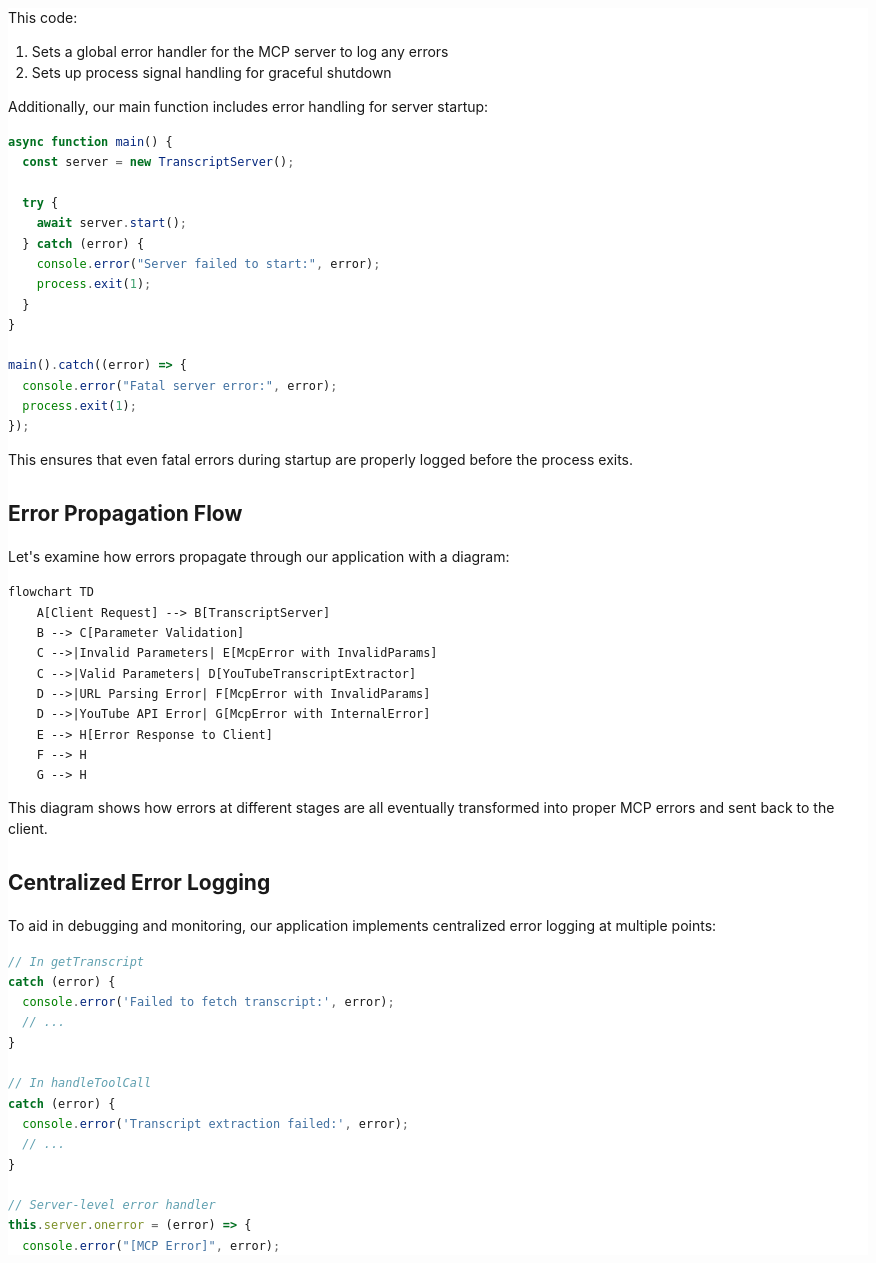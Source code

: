 This code:
1. Sets a global error handler for the MCP server to log any errors
2. Sets up process signal handling for graceful shutdown

Additionally, our main function includes error handling for server startup:

```typescript
async function main() {
  const server = new TranscriptServer();
  
  try {
    await server.start();
  } catch (error) {
    console.error("Server failed to start:", error);
    process.exit(1);
  }
}

main().catch((error) => {
  console.error("Fatal server error:", error);
  process.exit(1);
});
```

This ensures that even fatal errors during startup are properly logged before the process exits.

## Error Propagation Flow

Let's examine how errors propagate through our application with a diagram:

```mermaid
flowchart TD
    A[Client Request] --> B[TranscriptServer]
    B --> C[Parameter Validation]
    C -->|Invalid Parameters| E[McpError with InvalidParams]
    C -->|Valid Parameters| D[YouTubeTranscriptExtractor]
    D -->|URL Parsing Error| F[McpError with InvalidParams]
    D -->|YouTube API Error| G[McpError with InternalError]
    E --> H[Error Response to Client]
    F --> H
    G --> H
```

This diagram shows how errors at different stages are all eventually transformed into proper MCP errors and sent back to the client.

## Centralized Error Logging

To aid in debugging and monitoring, our application implements centralized error logging at multiple points:

```typescript
// In getTranscript
catch (error) {
  console.error('Failed to fetch transcript:', error);
  // ...
}

// In handleToolCall
catch (error) {
  console.error('Transcript extraction failed:', error);
  // ...
}

// Server-level error handler
this.server.onerror = (error) => {
  console.error("[MCP Error]", error);
```